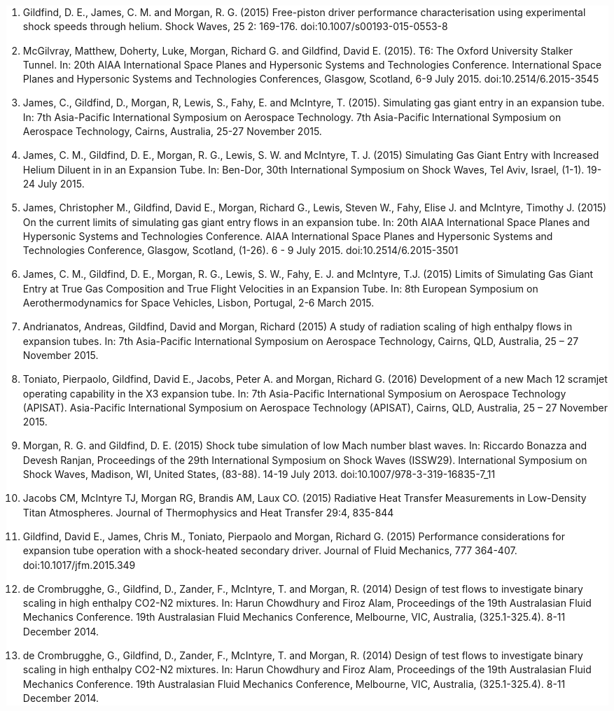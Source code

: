 1. Gildfind, D. E., James, C. M. and Morgan, R. G. (2015) Free-piston driver performance characterisation using experimental shock speeds through helium. Shock Waves, 25 2: 169-176. doi:10.1007/s00193-015-0553-8

1. McGilvray, Matthew, Doherty, Luke, Morgan, Richard G. and Gildfind, David E. (2015). T6: The Oxford University Stalker Tunnel. In: 20th AIAA International Space Planes and Hypersonic Systems and Technologies Conference. International Space Planes and Hypersonic Systems and Technologies Conferences, Glasgow, Scotland, 6-9 July 2015. doi:10.2514/6.2015-3545

1. James, C., Gildfind, D., Morgan, R, Lewis, S., Fahy, E. and McIntyre, T. (2015). Simulating gas giant entry in an expansion tube. In: 7th Asia-Pacific International Symposium on Aerospace Technology. 7th Asia-Pacific International Symposium on Aerospace Technology, Cairns, Australia, 25-27 November 2015.

1. James, C. M., Gildfind, D. E., Morgan, R. G., Lewis, S. W. and McIntyre, T. J. (2015) Simulating Gas Giant Entry with Increased Helium Diluent in in an Expansion Tube. In: Ben-Dor, 30th International Symposium on Shock Waves, Tel Aviv, Israel, (1-1). 19-24 July 2015.

1. James, Christopher M., Gildfind, David E., Morgan, Richard G., Lewis, Steven W., Fahy, Elise J. and McIntyre, Timothy J. (2015) On the current limits of simulating gas giant entry flows in an expansion tube. In: 20th AIAA International Space Planes and Hypersonic Systems and Technologies Conference. AIAA International Space Planes and Hypersonic Systems and Technologies Conference, Glasgow, Scotland, (1-26). 6 - 9 July 2015. doi:10.2514/6.2015-3501

1. James, C. M., Gildfind, D. E., Morgan, R. G., Lewis, S. W., Fahy, E. J. and McIntyre, T.J. (2015) Limits of Simulating Gas Giant Entry at True Gas Composition and True Flight Velocities in an Expansion Tube. In: 8th European Symposium on Aerothermodynamics for Space Vehicles, Lisbon, Portugal, 2-6 March 2015.

1. Andrianatos, Andreas, Gildfind, David and Morgan, Richard (2015) A study of radiation scaling of high enthalpy flows in expansion tubes. In: 7th Asia-Pacific International Symposium on Aerospace Technology, Cairns, QLD, Australia, 25 – 27 November 2015.

1. Toniato, Pierpaolo, Gildfind, David E., Jacobs, Peter A. and Morgan, Richard G. (2016) Development of a new Mach 12 scramjet operating capability in the X3 expansion tube. In: 7th Asia-Pacific International Symposium on Aerospace Technology (APISAT). Asia-Pacific International Symposium on Aerospace Technology (APISAT), Cairns, QLD, Australia, 25 – 27 November 2015.

1. Morgan, R. G. and Gildfind, D. E. (2015) Shock tube simulation of low Mach number blast waves. In: Riccardo Bonazza and Devesh Ranjan, Proceedings of the 29th International Symposium on Shock Waves (ISSW29). International Symposium on Shock Waves, Madison, WI, United States, (83-88). 14-19 July 2013. doi:10.1007/978-3-319-16835-7_11

1. Jacobs CM, McIntyre TJ, Morgan RG, Brandis AM, Laux CO. (2015) Radiative Heat Transfer Measurements in Low-Density Titan Atmospheres. Journal of Thermophysics and Heat Transfer 29:4, 835-844

1. Gildfind, David E., James, Chris M., Toniato, Pierpaolo and Morgan, Richard G. (2015) Performance considerations for expansion tube operation with a shock-heated secondary driver. Journal of Fluid Mechanics, 777 364-407. doi:10.1017/jfm.2015.349

1. de Crombrugghe, G., Gildfind, D., Zander, F., McIntyre, T. and Morgan, R. (2014) Design of test flows to investigate binary scaling in high enthalpy CO2-N2 mixtures. In: Harun Chowdhury and Firoz Alam, Proceedings of the 19th Australasian Fluid Mechanics Conference. 19th Australasian Fluid Mechanics Conference, Melbourne, VIC, Australia, (325.1-325.4). 8-11 December 2014.

1. de Crombrugghe, G., Gildfind, D., Zander, F., McIntyre, T. and Morgan, R. (2014) Design of test flows to investigate binary scaling in high enthalpy CO2-N2 mixtures. In: Harun Chowdhury and Firoz Alam, Proceedings of the 19th Australasian Fluid Mechanics Conference. 19th Australasian Fluid Mechanics Conference, Melbourne, VIC, Australia, (325.1-325.4). 8-11 December 2014.
